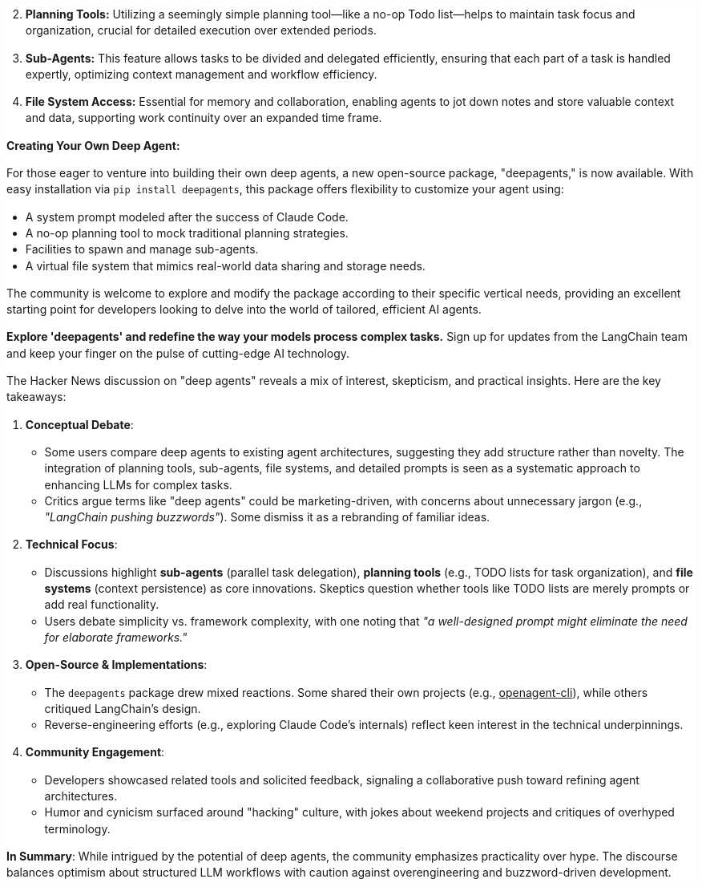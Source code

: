2. **Planning Tools:** Utilizing a seemingly simple planning tool—like a no-op Todo list—helps to maintain task focus and organization, crucial for detailed execution over extended periods.

3. **Sub-Agents:** This feature allows tasks to be divided and delegated efficiently, ensuring that each part of a task is handled expertly, optimizing context management and workflow efficiency.

4. **File System Access:** Essential for memory and collaboration, enabling agents to jot down notes and store valuable context and data, supporting work continuity over an expanded time frame.

**Creating Your Own Deep Agent:**

For those eager to venture into building their own deep agents, a new open-source package, "deepagents," is now available. With easy installation via `pip install deepagents`, this package offers flexibility to customize your agent using:

- A system prompt modeled after the success of Claude Code.
- A no-op planning tool to mock traditional planning strategies.
- Facilities to spawn and manage sub-agents.
- A virtual file system that mimics real-world data sharing and storage needs.

The community is welcome to explore and modify the package according to their specific vertical needs, providing an excellent starting point for developers looking to delve into the world of tailored, efficient AI agents.

**Explore 'deepagents' and redefine the way your models process complex tasks.** Sign up for updates from the LangChain team and keep your finger on the pulse of cutting-edge AI technology.

The Hacker News discussion on "deep agents" reveals a mix of interest, skepticism, and practical insights. Here are the key takeaways:

1. **Conceptual Debate**:  
   - Some users compare deep agents to existing agent architectures, suggesting they add structure rather than novelty. The integration of planning tools, sub-agents, file systems, and detailed prompts is seen as a systematic approach to enhancing LLMs for complex tasks.  
   - Critics argue terms like "deep agents" could be marketing-driven, with concerns about unnecessary jargon (e.g., *"LangChain pushing buzzwords"*). Some dismiss it as a rebranding of familiar ideas.

2. **Technical Focus**:  
   - Discussions highlight **sub-agents** (parallel task delegation), **planning tools** (e.g., TODO lists for task organization), and **file systems** (context persistence) as core innovations. Skeptics question whether tools like TODO lists are merely prompts or add real functionality.  
   - Users debate simplicity vs. framework complexity, with one noting that *"a well-designed prompt might eliminate the need for elaborate frameworks."*

3. **Open-Source & Implementations**:  
   - The `deepagents` package drew mixed reactions. Some shared their own projects (e.g., [openagent-cli](https://github.com/revskill10/openagent)), while others critiqued LangChain’s design.  
   - Reverse-engineering efforts (e.g., exploring Claude Code’s internals) reflect keen interest in the technical underpinnings.

4. **Community Engagement**:  
   - Developers showcased related tools and solicited feedback, signaling a collaborative push toward refining agent architectures.  
   - Humor and cynicism surfaced around "hacking" culture, with jokes about weekend projects and critiques of overhyped terminology.

**In Summary**: While intrigued by the potential of deep agents, the community emphasizes practicality over hype. The discourse balances optimism about structured LLM workflows with caution against overengineering and buzzword-driven development.
